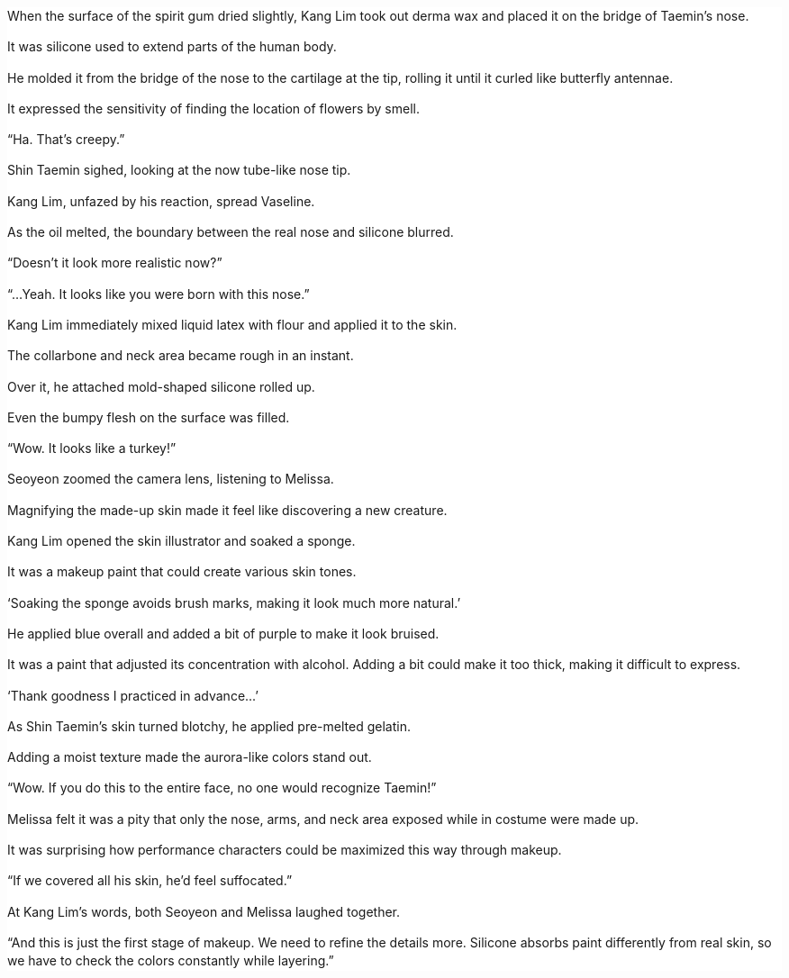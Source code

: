 When the surface of the spirit gum dried slightly, Kang Lim took out derma wax and placed it on the bridge of Taemin’s nose.

It was silicone used to extend parts of the human body.

He molded it from the bridge of the nose to the cartilage at the tip, rolling it until it curled like butterfly antennae.

It expressed the sensitivity of finding the location of flowers by smell.

“Ha. That’s creepy.”

Shin Taemin sighed, looking at the now tube-like nose tip.

Kang Lim, unfazed by his reaction, spread Vaseline.

As the oil melted, the boundary between the real nose and silicone blurred.

“Doesn’t it look more realistic now?”

“…Yeah. It looks like you were born with this nose.”

Kang Lim immediately mixed liquid latex with flour and applied it to the skin.

The collarbone and neck area became rough in an instant.

Over it, he attached mold-shaped silicone rolled up.

Even the bumpy flesh on the surface was filled.

“Wow. It looks like a turkey!”

Seoyeon zoomed the camera lens, listening to Melissa.

Magnifying the made-up skin made it feel like discovering a new creature.

Kang Lim opened the skin illustrator and soaked a sponge.

It was a makeup paint that could create various skin tones.

‘Soaking the sponge avoids brush marks, making it look much more natural.’

He applied blue overall and added a bit of purple to make it look bruised.

It was a paint that adjusted its concentration with alcohol. Adding a bit could make it too thick, making it difficult to express.

‘Thank goodness I practiced in advance...’

As Shin Taemin’s skin turned blotchy, he applied pre-melted gelatin.

Adding a moist texture made the aurora-like colors stand out.

“Wow. If you do this to the entire face, no one would recognize Taemin!”

Melissa felt it was a pity that only the nose, arms, and neck area exposed while in costume were made up.

It was surprising how performance characters could be maximized this way through makeup.

“If we covered all his skin, he’d feel suffocated.”

At Kang Lim’s words, both Seoyeon and Melissa laughed together.

“And this is just the first stage of makeup. We need to refine the details more. Silicone absorbs paint differently from real skin, so we have to check the colors constantly while layering.”
